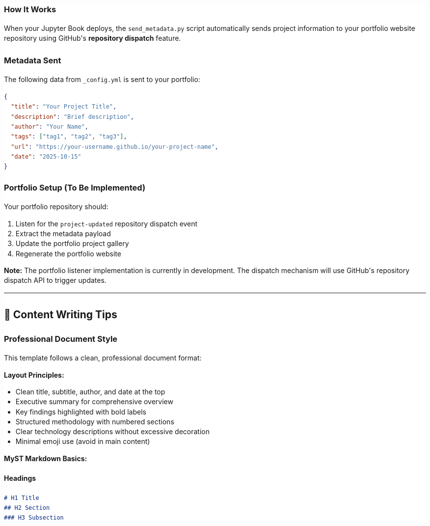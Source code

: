 ### How It Works

When your Jupyter Book deploys, the `send_metadata.py` script automatically sends project information to your portfolio website repository using GitHub's **repository dispatch** feature.

### Metadata Sent

The following data from `_config.yml` is sent to your portfolio:

```json
{
  "title": "Your Project Title",
  "description": "Brief description",
  "author": "Your Name",
  "tags": ["tag1", "tag2", "tag3"],
  "url": "https://your-username.github.io/your-project-name",
  "date": "2025-10-15"
}
```

### Portfolio Setup (To Be Implemented)

Your portfolio repository should:

1. Listen for the `project-updated` repository dispatch event
2. Extract the metadata payload
3. Update the portfolio project gallery
4. Regenerate the portfolio website

**Note:** The portfolio listener implementation is currently in development. The dispatch mechanism will use GitHub's repository dispatch API to trigger updates.

---

## 📝 Content Writing Tips

### Professional Document Style

This template follows a clean, professional document format:

**Layout Principles:**
- Clean title, subtitle, author, and date at the top
- Executive summary for comprehensive overview
- Key findings highlighted with bold labels
- Structured methodology with numbered sections
- Clear technology descriptions without excessive decoration
- Minimal emoji use (avoid in main content)

**MyST Markdown Basics:**

#### Headings
```markdown
# H1 Title
## H2 Section
### H3 Subsection
```
